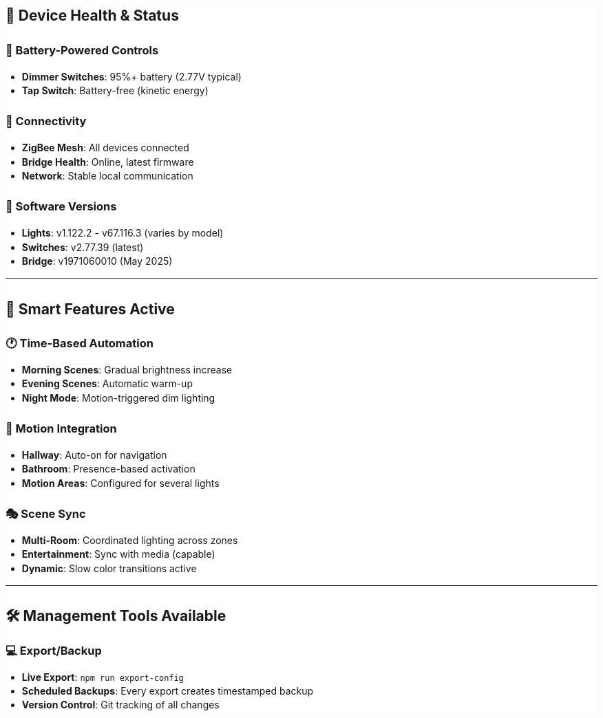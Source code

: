 
## 🔋 Device Health & Status

### 🔋 Battery-Powered Controls

- **Dimmer Switches**: 95%+ battery (2.77V typical)
- **Tap Switch**: Battery-free (kinetic energy)

### 📡 Connectivity

- **ZigBee Mesh**: All devices connected
- **Bridge Health**: Online, latest firmware
- **Network**: Stable local communication

### 🔄 Software Versions

- **Lights**: v1.122.2 - v67.116.3 (varies by model)
- **Switches**: v2.77.39 (latest)
- **Bridge**: v1971060010 (May 2025)

---

## 🎯 Smart Features Active

### 🕐 Time-Based Automation

- **Morning Scenes**: Gradual brightness increase
- **Evening Scenes**: Automatic warm-up
- **Night Mode**: Motion-triggered dim lighting

### 🏃 Motion Integration

- **Hallway**: Auto-on for navigation
- **Bathroom**: Presence-based activation
- **Motion Areas**: Configured for several lights

### 🎭 Scene Sync

- **Multi-Room**: Coordinated lighting across zones
- **Entertainment**: Sync with media (capable)
- **Dynamic**: Slow color transitions active

---

## 🛠️ Management Tools Available

### 💻 Export/Backup

- **Live Export**: `npm run export-config`
- **Scheduled Backups**: Every export creates timestamped backup
- **Version Control**: Git tracking of all changes

